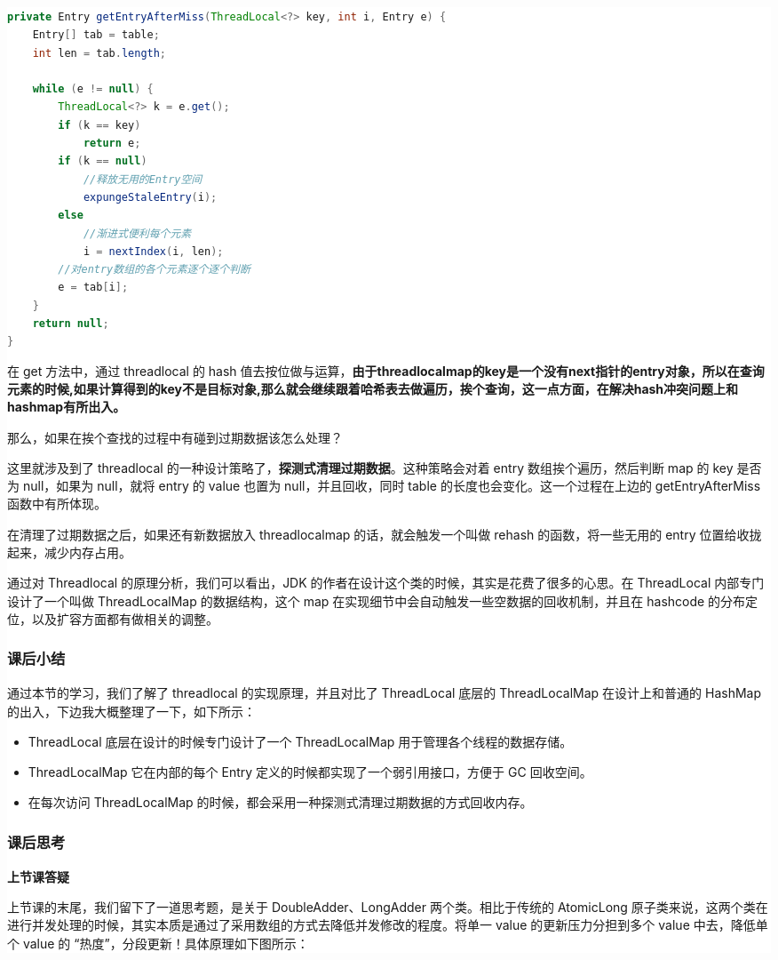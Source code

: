 ```java
private Entry getEntryAfterMiss(ThreadLocal<?> key, int i, Entry e) {
    Entry[] tab = table;
    int len = tab.length;
        
    while (e != null) {
        ThreadLocal<?> k = e.get();
        if (k == key)
            return e;
        if (k == null)
            //释放无用的Entry空间
            expungeStaleEntry(i);
        else
            //渐进式便利每个元素
            i = nextIndex(i, len);
        //对entry数组的各个元素逐个逐个判断    
        e = tab[i];
    }
    return null;
}
```

在 get 方法中，通过 threadlocal 的 hash 值去按位做与运算，**由于threadlocalmap的key是一个没有next指针的entry对象，所以在查询元素的时候,如果计算得到的key不是目标对象,那么就会继续跟着哈希表去做遍历，挨个查询，这一点方面，在解决hash冲突问题上和hashmap有所出入。**

那么，如果在挨个查找的过程中有碰到过期数据该怎么处理？

这里就涉及到了 threadlocal 的一种设计策略了，**探测式清理过期数据**。这种策略会对着 entry 数组挨个遍历，然后判断 map 的 key 是否为 null，如果为 null，就将 entry 的 value 也置为 null，并且回收，同时 table 的长度也会变化。这一个过程在上边的 getEntryAfterMiss 函数中有所体现。

在清理了过期数据之后，如果还有新数据放入 threadlocalmap 的话，就会触发一个叫做 rehash 的函数，将一些无用的 entry 位置给收拢起来，减少内存占用。

通过对 Threadlocal 的原理分析，我们可以看出，JDK 的作者在设计这个类的时候，其实是花费了很多的心思。在 ThreadLocal 内部专门设计了一个叫做 ThreadLocalMap 的数据结构，这个 map 在实现细节中会自动触发一些空数据的回收机制，并且在 hashcode 的分布定位，以及扩容方面都有做相关的调整。




### 课后小结

通过本节的学习，我们了解了 threadlocal 的实现原理，并且对比了 ThreadLocal 底层的 ThreadLocalMap 在设计上和普通的 HashMap 的出入，下边我大概整理了一下，如下所示：

-   ThreadLocal 底层在设计的时候专门设计了一个 ThreadLocalMap 用于管理各个线程的数据存储。



-   ThreadLocalMap 它在内部的每个 Entry 定义的时候都实现了一个弱引用接口，方便于 GC 回收空间。



-   在每次访问 ThreadLocalMap 的时候，都会采用一种探测式清理过期数据的方式回收内存。

### 课后思考

**上节课答疑**

上节课的末尾，我们留下了一道思考题，是关于 DoubleAdder、LongAdder 两个类。相比于传统的 AtomicLong 原子类来说，这两个类在进行并发处理的时候，其实本质是通过了采用数组的方式去降低并发修改的程度。将单一 value 的更新压力分担到多个 value 中去，降低单个 value 的 “热度”，分段更新！具体原理如下图所示：
